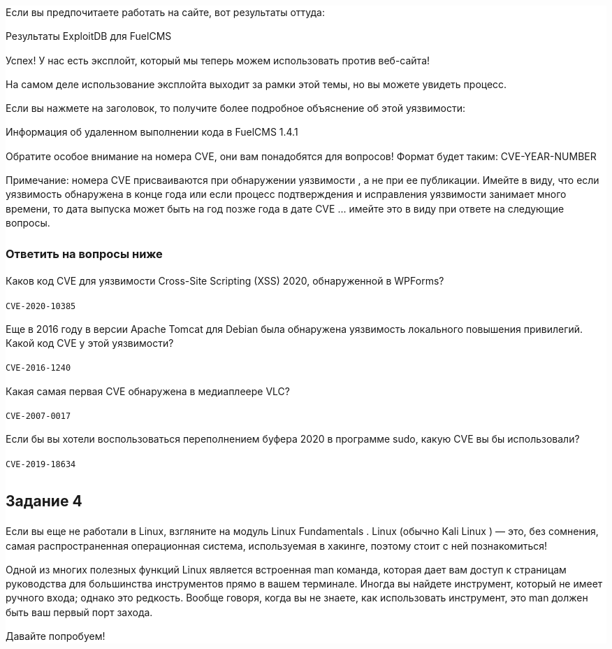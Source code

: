 Если вы предпочитаете работать на сайте, вот результаты оттуда:

Результаты ExploitDB для FuelCMS

Успех! У нас есть эксплойт, который мы теперь можем использовать против веб-сайта!

На самом деле использование эксплойта выходит за рамки этой темы, но вы можете увидеть процесс. 

Если вы нажмете на заголовок, то получите более подробное объяснение об этой уязвимости:

Информация об удаленном выполнении кода в FuelCMS 1.4.1

Обратите особое внимание на номера CVE, они вам понадобятся для вопросов!
Формат будет таким: CVE-YEAR-NUMBER

Примечание: номера CVE присваиваются при обнаружении уязвимости , а не при ее публикации. Имейте в виду, что если 
уязвимость обнаружена в конце года или если процесс подтверждения и исправления уязвимости занимает много времени, 
то дата выпуска может быть на год позже года в дате CVE ... имейте это в виду при ответе на следующие вопросы.  

### Ответить на вопросы ниже
Каков код CVE для уязвимости Cross-Site Scripting (XSS) 2020, обнаруженной в WPForms?
```commandline
CVE-2020-10385
```

Еще в 2016 году в версии Apache Tomcat для Debian была обнаружена уязвимость локального повышения привилегий.  Какой 
код CVE у этой уязвимости? 
```commandline
CVE-2016-1240
```

Какая самая первая CVE обнаружена в медиаплеере VLC?
```commandline
CVE-2007-0017
```

Если бы вы хотели воспользоваться переполнением буфера 2020 в программе sudo, какую CVE вы бы использовали?
```commandline
CVE-2019-18634
```

## Задание 4
Если вы еще не работали в Linux, взгляните на модуль Linux Fundamentals . Linux (обычно Kali Linux ) — это, без сомнения, самая распространенная операционная система, используемая в хакинге, поэтому стоит с ней познакомиться!

Одной из многих полезных функций Linux является встроенная  man команда, которая дает вам доступ к страницам руководства для большинства инструментов прямо в вашем терминале. Иногда вы найдете инструмент, который не имеет ручного входа; однако это редкость. Вообще говоря, когда вы не знаете, как использовать инструмент, это  man должен быть ваш первый порт захода.

Давайте попробуем!
